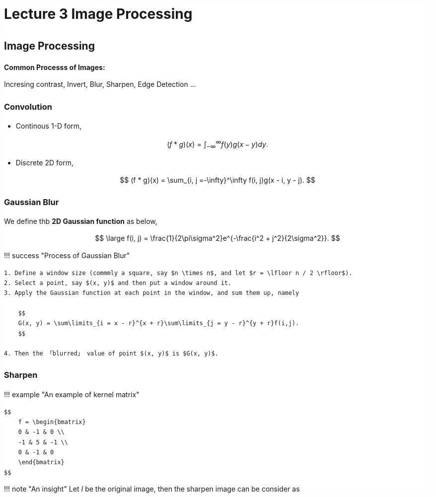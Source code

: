 # Lecture 3 Image Processing

## Image Processing

**Common Processs of Images:**

Incresing contrast, Invert, Blur, Sharpen, Edge Detection ...

### Convolution

- Continous 1-D form,

$$
(f * g)(x) = \int_{-\infty}^\infty f(y)g(x-y)dy.
$$

- Discrete 2D form,

$$
(f * g)(x) = \sum_{i, j =-\infty}^\infty f(i, j)g(x - i, y - j).
$$

### Gaussian Blur

We define thb **2D Gaussian function** as below,

$$
\large f(i, j) = \frac{1}{2\pi\sigma^2}e^{-\frac{i^2 + j^2}{2\sigma^2}}.
$$

!!! success "Process of Gaussian Blur"

	1. Define a window size (commmly a square, say $n \times n$, and let $r = \lfloor n / 2 \rfloor$).
	2. Select a point, say $(x, y)$ and then put a window around it.
	3. Apply the Gaussian function at each point in the window, and sum them up, namely 

		$$
		G(x, y) = \sum\limits_{i = x - r}^{x + r}\sum\limits_{j = y - r}^{y + r}f(i,j).
		$$

	4. Then the 「blurred」 value of point $(x, y)$ is $G(x, y)$.

### Sharpen

!!! example "An example of kernel matrix"

	$$
		f = \begin{bmatrix}
		0 & -1 & 0 \\
		-1 & 5 & -1 \\
		0 & -1 & 0
		\end{bmatrix}
	$$	

!!! note "An insight"
	Let $I$ be the original image, then the sharpen image can be consider as
	